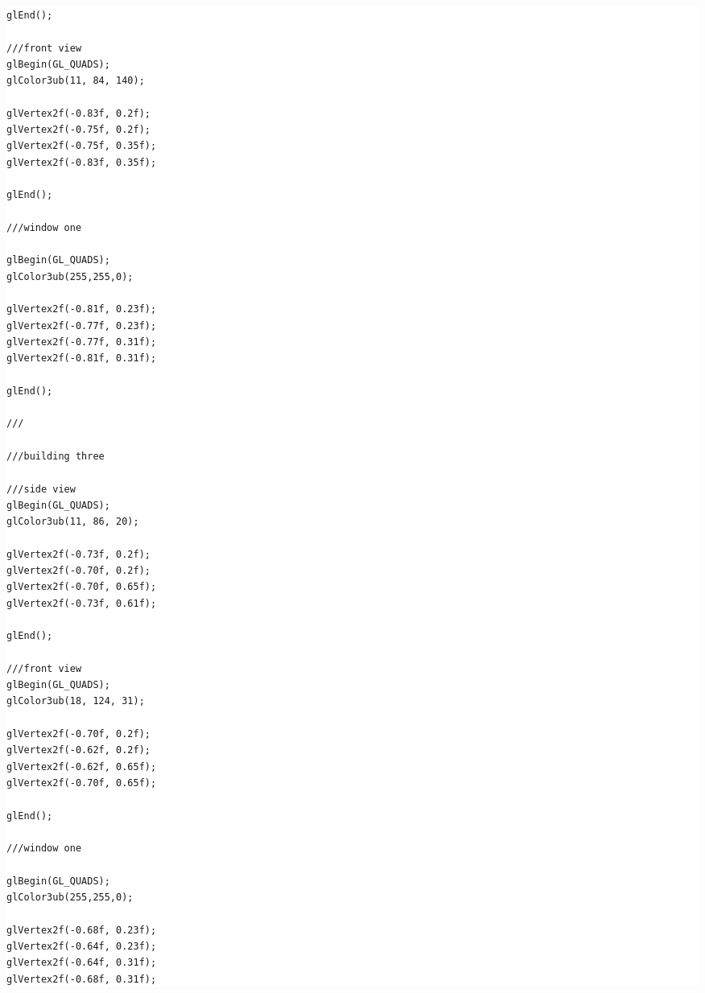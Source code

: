 	glEnd();

	///front view
	glBegin(GL_QUADS);
	glColor3ub(11, 84, 140);

	glVertex2f(-0.83f, 0.2f);
	glVertex2f(-0.75f, 0.2f);
	glVertex2f(-0.75f, 0.35f);
	glVertex2f(-0.83f, 0.35f);

	glEnd();

	///window one

	glBegin(GL_QUADS);
	glColor3ub(255,255,0);

	glVertex2f(-0.81f, 0.23f);
	glVertex2f(-0.77f, 0.23f);
	glVertex2f(-0.77f, 0.31f);
	glVertex2f(-0.81f, 0.31f);

	glEnd();

	///

	///building three

	///side view
	glBegin(GL_QUADS);
	glColor3ub(11, 86, 20);

	glVertex2f(-0.73f, 0.2f);
	glVertex2f(-0.70f, 0.2f);
	glVertex2f(-0.70f, 0.65f);
	glVertex2f(-0.73f, 0.61f);

	glEnd();

	///front view
	glBegin(GL_QUADS);
	glColor3ub(18, 124, 31);

	glVertex2f(-0.70f, 0.2f);
	glVertex2f(-0.62f, 0.2f);
	glVertex2f(-0.62f, 0.65f);
	glVertex2f(-0.70f, 0.65f);

	glEnd();

	///window one

	glBegin(GL_QUADS);
	glColor3ub(255,255,0);

	glVertex2f(-0.68f, 0.23f);
	glVertex2f(-0.64f, 0.23f);
	glVertex2f(-0.64f, 0.31f);
	glVertex2f(-0.68f, 0.31f);
